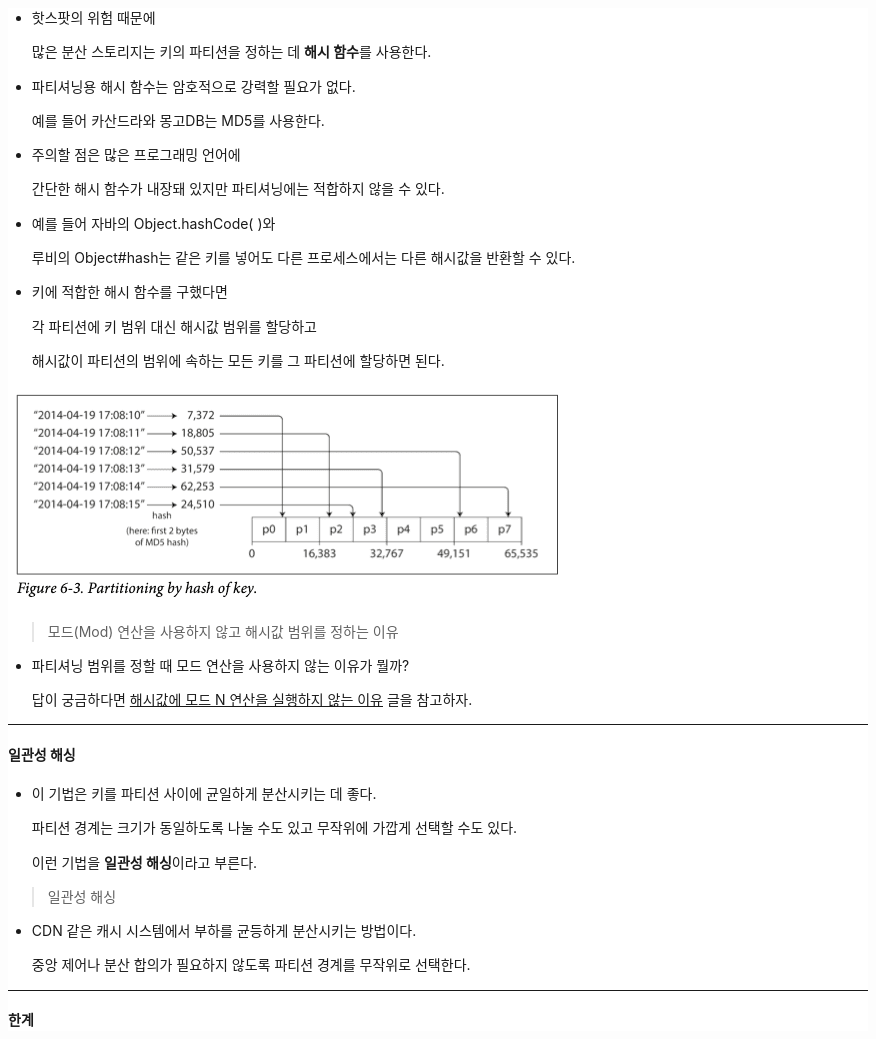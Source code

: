 * 핫스팟의 위험 때문에 

  많은 분산 스토리지는 키의 파티션을 정하는 데 **해시 함수**를 사용한다.

* 파티셔닝용 해시 함수는 암호적으로 강력할 필요가 없다.

  예를 들어 카산드라와 몽고DB는 MD5를 사용한다.

* 주의할 점은 많은 프로그래밍 언어에 

  간단한 해시 함수가 내장돼 있지만 파티셔닝에는 적합하지 않을 수 있다.

* 예를 들어 자바의 Object.hashCode( )와 

  루비의 Object#hash는 같은 키를 넣어도 다른 프로세스에서는 다른 해시값을 반환할 수 있다.

* 키에 적합한 해시 함수를 구했다면

  각 파티션에 키 범위 대신 해시값 범위를 할당하고

  해시값이 파티션의 범위에 속하는 모든 키를 그 파티션에 할당하면 된다.

![](/assets/img/sd/SD-Partitioning-Key-Value-Data_2.png)

> 모드(Mod) 연산을 사용하지 않고 해시값 범위를 정하는 이유

* 파티셔닝 범위를 정할 때 모드 연산을 사용하지 않는 이유가 뭘까?

  답이 궁금하다면 [해시값에 모드 N 연산을 실행하지 않는 이유]({{site.url}}/SD-Partitioning-Rebalance/#쓰면-안-되는-방법) 글을 참고하자.

---

#### 일관성 해싱

* 이 기법은 키를 파티션 사이에 균일하게 분산시키는 데 좋다.

  파티션 경계는 크기가 동일하도록 나눌 수도 있고 무작위에 가깝게 선택할 수도 있다.

  이런 기법을 **일관성 해싱**이라고 부른다.

> 일관성 해싱

* CDN 같은 캐시 시스템에서 부하를 균등하게 분산시키는 방법이다.

  중앙 제어나 분산 합의가 필요하지 않도록 파티션 경계를 무작위로 선택한다.

---

#### 한계
